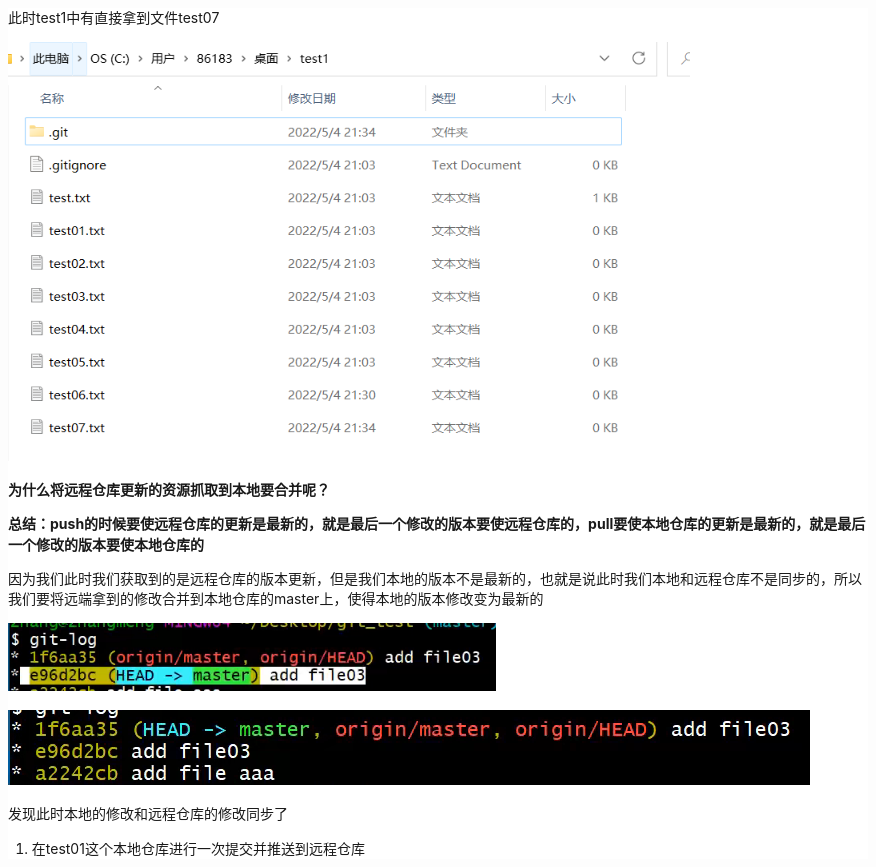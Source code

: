   此时test1中有直接拿到文件test07

  <img src=".\图片资源\image-20220504213512932.png" alt="image-20220504213512932" style="zoom:80%;" /> 

  **为什么将远程仓库更新的资源抓取到本地要合并呢？**

  **总结：push的时候要使远程仓库的更新是最新的，就是最后一个修改的版本要使远程仓库的，pull要使本地仓库的更新是最新的，就是最后一个修改的版本要使本地仓库的**

  因为我们此时我们获取到的是远程仓库的版本更新，但是我们本地的版本不是最新的，也就是说此时我们本地和远程仓库不是同步的，所以我们要将远端拿到的修改合并到本地仓库的master上，使得本地的版本修改变为最新的

  <img src=".\图片资源\image-20220504211923602.png" alt="image-20220504211923602" style="zoom:80%;" /> 

  ![image-20220504212031113](.\图片资源\image-20220504212031113.png) 

  发现此时本地的修改和远程仓库的修改同步了

1. 在test01这个本地仓库进行一次提交并推送到远程仓库
